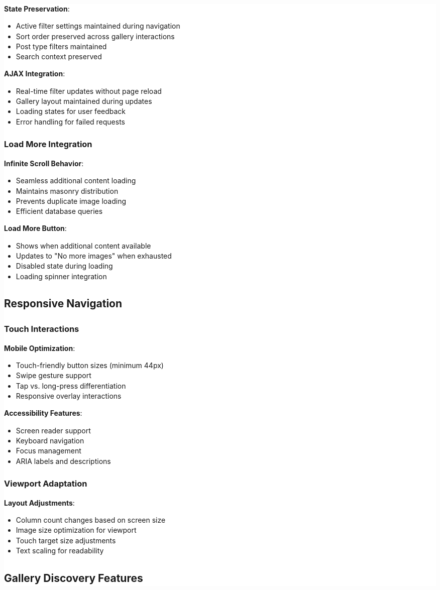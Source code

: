 **State Preservation**:
- Active filter settings maintained during navigation
- Sort order preserved across gallery interactions
- Post type filters maintained
- Search context preserved

**AJAX Integration**:
- Real-time filter updates without page reload
- Gallery layout maintained during updates
- Loading states for user feedback
- Error handling for failed requests

### Load More Integration

**Infinite Scroll Behavior**:
- Seamless additional content loading
- Maintains masonry distribution
- Prevents duplicate image loading
- Efficient database queries

**Load More Button**:
- Shows when additional content available
- Updates to "No more images" when exhausted
- Disabled state during loading
- Loading spinner integration

## Responsive Navigation

### Touch Interactions

**Mobile Optimization**:
- Touch-friendly button sizes (minimum 44px)
- Swipe gesture support
- Tap vs. long-press differentiation
- Responsive overlay interactions

**Accessibility Features**:
- Screen reader support
- Keyboard navigation
- Focus management
- ARIA labels and descriptions

### Viewport Adaptation

**Layout Adjustments**:
- Column count changes based on screen size
- Image size optimization for viewport
- Touch target size adjustments
- Text scaling for readability

## Gallery Discovery Features
